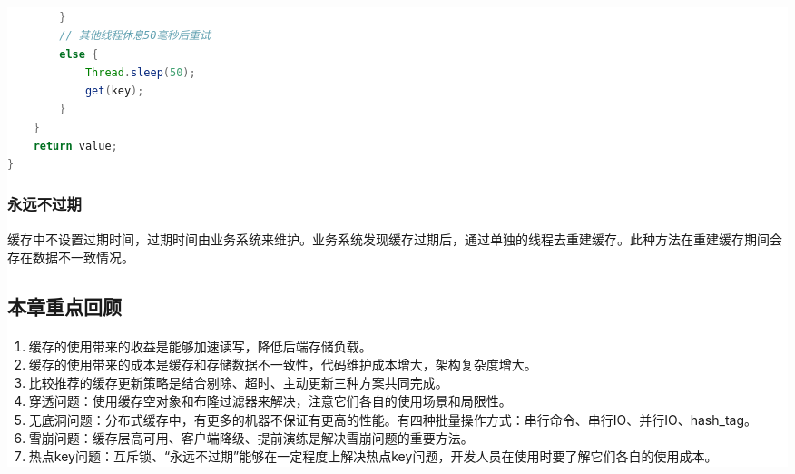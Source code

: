 ```java
        } 
        // 其他线程休息50毫秒后重试 
        else { 
            Thread.sleep(50); 
            get(key);
        }
    } 
    return value;
}
```



### 永远不过期

缓存中不设置过期时间，过期时间由业务系统来维护。业务系统发现缓存过期后，通过单独的线程去重建缓存。此种方法在重建缓存期间会存在数据不一致情况。



## 本章重点回顾

1. 缓存的使用带来的收益是能够加速读写，降低后端存储负载。 
2. 缓存的使用带来的成本是缓存和存储数据不一致性，代码维护成本增大，架构复杂度增大。 
3. 比较推荐的缓存更新策略是结合剔除、超时、主动更新三种方案共同完成。 
4. 穿透问题：使用缓存空对象和布隆过滤器来解决，注意它们各自的使用场景和局限性。 
5. 无底洞问题：分布式缓存中，有更多的机器不保证有更高的性能。有四种批量操作方式：串行命令、串行IO、并行IO、hash_tag。 
6. 雪崩问题：缓存层高可用、客户端降级、提前演练是解决雪崩问题的重要方法。 
7. 热点key问题：互斥锁、“永远不过期”能够在一定程度上解决热点key问题，开发人员在使用时要了解它们各自的使用成本。

